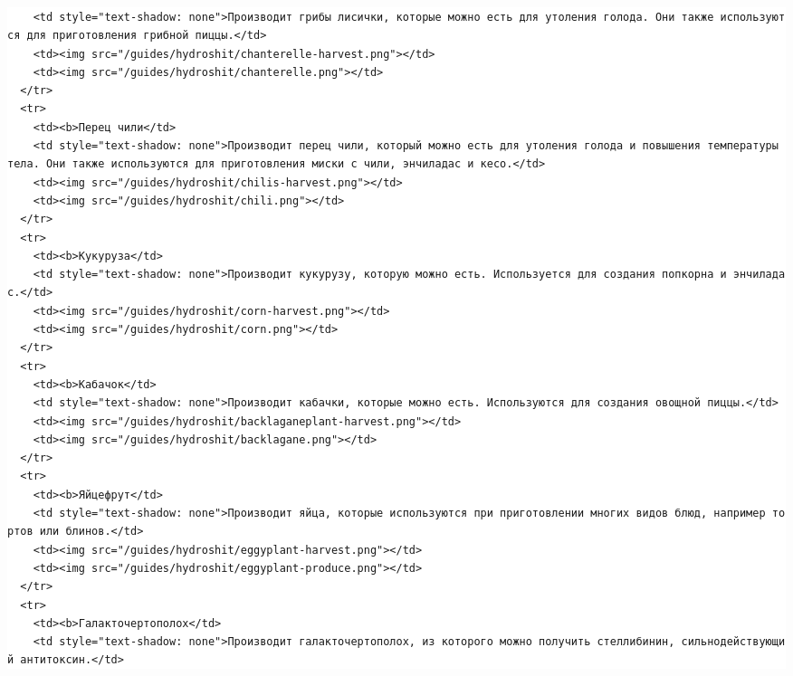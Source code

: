         <td style="text-shadow: none">Производит грибы лисички, которые можно есть для утоления голода. Они также используются для приготовления грибной пиццы.</td>
        <td><img src="/guides/hydroshit/chanterelle-harvest.png"></td>
        <td><img src="/guides/hydroshit/chanterelle.png"></td>
      </tr>
      <tr>
        <td><b>Перец чили</td>
        <td style="text-shadow: none">Производит перец чили, который можно есть для утоления голода и повышения температуры тела. Они также используются для приготовления миски с чили, энчиладас и кесо.</td>
        <td><img src="/guides/hydroshit/chilis-harvest.png"></td>
        <td><img src="/guides/hydroshit/chili.png"></td>
      </tr>
      <tr>
        <td><b>Кукуруза</td>
        <td style="text-shadow: none">Производит кукурузу, которую можно есть. Используется для создания попкорна и энчиладас.</td>
        <td><img src="/guides/hydroshit/corn-harvest.png"></td>
        <td><img src="/guides/hydroshit/corn.png"></td>
      </tr>
      <tr>
        <td><b>Кабачок</td>
        <td style="text-shadow: none">Производит кабачки, которые можно есть. Используются для создания овощной пиццы.</td>
        <td><img src="/guides/hydroshit/backlaganeplant-harvest.png"></td>
        <td><img src="/guides/hydroshit/backlagane.png"></td>
      </tr>
      <tr>
        <td><b>Яйцефрут</td>
        <td style="text-shadow: none">Производит яйца, которые используются при приготовлении многих видов блюд, например тортов или блинов.</td>
        <td><img src="/guides/hydroshit/eggyplant-harvest.png"></td>
        <td><img src="/guides/hydroshit/eggyplant-produce.png"></td>
      </tr>
      <tr>
        <td><b>Галакточертополох</td>
        <td style="text-shadow: none">Производит галакточертополох, из которого можно получить стеллибинин, сильнодействующий антитоксин.</td>